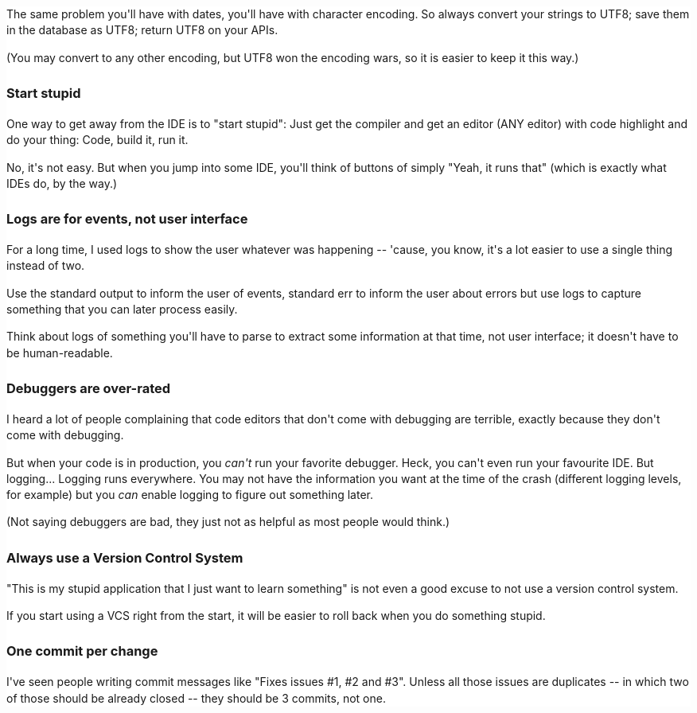 The same problem you'll have with dates, you'll have with character encoding.
So always convert your strings to UTF8; save them in the database as UTF8;
return UTF8 on your APIs.

(You may convert to any other encoding, but UTF8 won the encoding wars, so it
is easier to keep it this way.)

### Start stupid

One way to get away from the IDE is to "start stupid": Just get the compiler
and get an editor (ANY editor) with code highlight and do your thing: Code,
build it, run it.

No, it's not easy. But when you jump into some IDE, you'll think of buttons of
simply "Yeah, it runs that" (which is exactly what IDEs do, by the way.)

### Logs are for events, not user interface

For a long time, I used logs to show the user whatever was happening --
'cause, you know, it's a lot easier to use a single thing instead of two.

Use the standard output to inform the user of events, standard err to inform
the user about errors but use logs to capture something that you can later
process easily.

Think about logs of something you'll have to parse to extract some information
at that time, not user interface; it doesn't have to be human-readable.

### Debuggers are over-rated

I heard a lot of people complaining that code editors that don't come with
debugging are terrible, exactly because they don't come with debugging.

But when your code is in production, you _can't_ run your favorite debugger.
Heck, you can't even run your favourite IDE. But logging... Logging runs
everywhere. You may not have the information you want at the time of the crash
(different logging levels, for example) but you _can_ enable logging to figure
out something later.

(Not saying debuggers are bad, they just not as helpful as most people would
think.)

### Always use a Version Control System

"This is my stupid application that I just want to learn something" is not
even a good excuse to not use a version control system.

If you start using a VCS right from the start, it will be easier to roll back
when you do something stupid.

### One commit per change

I've seen people writing commit messages like "Fixes issues #1, #2 and #3".
Unless all those issues are duplicates -- in which two of those should be
already closed -- they should be 3 commits, not one.
